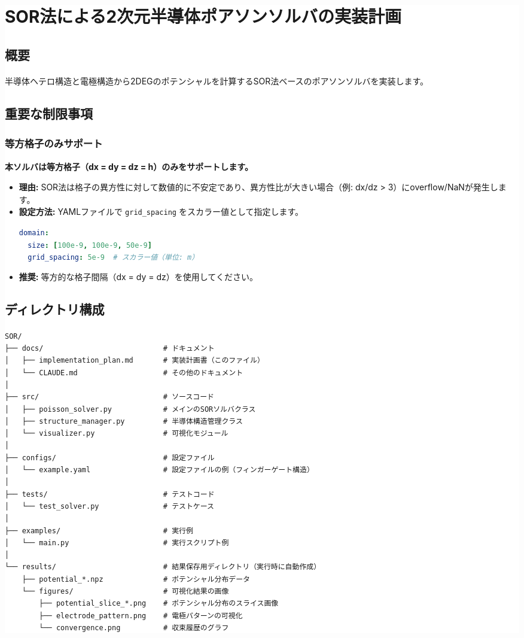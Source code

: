 # SOR法による2次元半導体ポアソンソルバの実装計画

## 概要
半導体ヘテロ構造と電極構造から2DEGのポテンシャルを計算するSOR法ベースのポアソンソルバを実装します。

## 重要な制限事項

### 等方格子のみサポート
**本ソルバは等方格子（dx = dy = dz = h）のみをサポートします。**

- **理由:** SOR法は格子の異方性に対して数値的に不安定であり、異方性比が大きい場合（例: dx/dz > 3）にoverflow/NaNが発生します。
- **設定方法:** YAMLファイルで `grid_spacing` をスカラー値として指定します。
  ```yaml
  domain:
    size: [100e-9, 100e-9, 50e-9]
    grid_spacing: 5e-9  # スカラー値（単位: m）
  ```
- **推奨:** 等方的な格子間隔（dx = dy = dz）を使用してください。

## ディレクトリ構成

```
SOR/
├── docs/                            # ドキュメント
│   ├── implementation_plan.md       # 実装計画書（このファイル）
│   └── CLAUDE.md                    # その他のドキュメント
│
├── src/                             # ソースコード
│   ├── poisson_solver.py            # メインのSORソルバクラス
│   ├── structure_manager.py         # 半導体構造管理クラス
│   └── visualizer.py                # 可視化モジュール
│
├── configs/                         # 設定ファイル
│   └── example.yaml                 # 設定ファイルの例（フィンガーゲート構造）
│
├── tests/                           # テストコード
│   └── test_solver.py               # テストケース
│
├── examples/                        # 実行例
│   └── main.py                      # 実行スクリプト例
│
└── results/                         # 結果保存用ディレクトリ（実行時に自動作成）
    ├── potential_*.npz              # ポテンシャル分布データ
    └── figures/                     # 可視化結果の画像
        ├── potential_slice_*.png    # ポテンシャル分布のスライス画像
        ├── electrode_pattern.png    # 電極パターンの可視化
        └── convergence.png          # 収束履歴のグラフ
```
